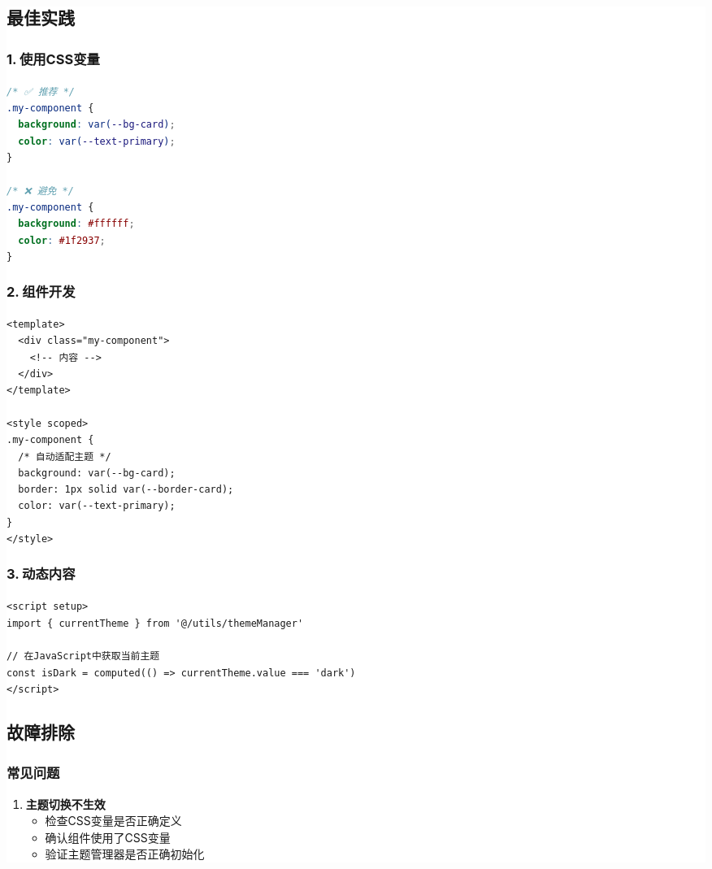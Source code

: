 ## 最佳实践

### 1. 使用CSS变量
```css
/* ✅ 推荐 */
.my-component {
  background: var(--bg-card);
  color: var(--text-primary);
}

/* ❌ 避免 */
.my-component {
  background: #ffffff;
  color: #1f2937;
}
```

### 2. 组件开发
```vue
<template>
  <div class="my-component">
    <!-- 内容 -->
  </div>
</template>

<style scoped>
.my-component {
  /* 自动适配主题 */
  background: var(--bg-card);
  border: 1px solid var(--border-card);
  color: var(--text-primary);
}
</style>
```

### 3. 动态内容
```vue
<script setup>
import { currentTheme } from '@/utils/themeManager'

// 在JavaScript中获取当前主题
const isDark = computed(() => currentTheme.value === 'dark')
</script>
```

## 故障排除

### 常见问题

1. **主题切换不生效**
   - 检查CSS变量是否正确定义
   - 确认组件使用了CSS变量
   - 验证主题管理器是否正确初始化
